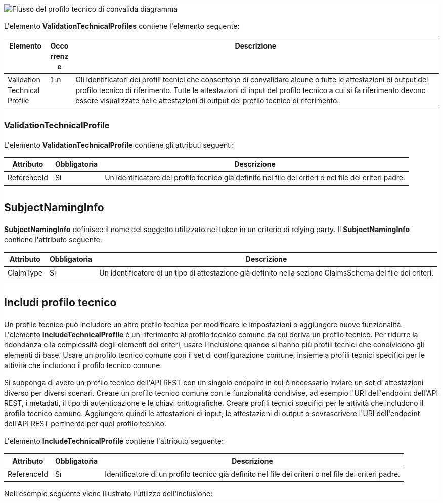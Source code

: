![Flusso del profilo tecnico di convalida diagramma](./media/technical-profiles/validation-technical-profile.png) 

L'elemento **ValidationTechnicalProfiles** contiene l'elemento seguente:

| Elemento | Occorrenze | Descrizione |
| ------- | ----------- | ----------- |
| ValidationTechnicalProfile | 1:n | Gli identificatori dei profili tecnici che consentono di convalidare alcune o tutte le attestazioni di output del profilo tecnico di riferimento. Tutte le attestazioni di input del profilo tecnico a cui si fa riferimento devono essere visualizzate nelle attestazioni di output del profilo tecnico di riferimento. |

### <a name="validationtechnicalprofile"></a>ValidationTechnicalProfile

L'elemento **ValidationTechnicalProfile** contiene gli attributi seguenti:

| Attributo | Obbligatoria | Descrizione |
| --------- | -------- | ----------- |
| ReferenceId | Sì | Un identificatore del profilo tecnico già definito nel file dei criteri o nel file dei criteri padre. |

## <a name="subjectnaminginfo"></a>SubjectNamingInfo

**SubjectNamingInfo** definisce il nome del soggetto utilizzato nei token in un [criterio di relying party](relyingparty.md#subjectnaminginfo). Il **SubjectNamingInfo** contiene l'attributo seguente:

| Attributo | Obbligatoria | Descrizione |
| --------- | -------- | ----------- |
| ClaimType | Sì | Un identificatore di un tipo di attestazione già definito nella sezione ClaimsSchema del file dei criteri. |

## <a name="include-technical-profile"></a>Includi profilo tecnico

Un profilo tecnico può includere un altro profilo tecnico per modificare le impostazioni o aggiungere nuove funzionalità. L'elemento **IncludeTechnicalProfile** è un riferimento al profilo tecnico comune da cui deriva un profilo tecnico. Per ridurre la ridondanza e la complessità degli elementi dei criteri, usare l'inclusione quando si hanno più profili tecnici che condividono gli elementi di base. Usare un profilo tecnico comune con il set di configurazione comune, insieme a profili tecnici specifici per le attività che includono il profilo tecnico comune. 

Si supponga di avere un [profilo tecnico dell'API REST](restful-technical-profile.md) con un singolo endpoint in cui è necessario inviare un set di attestazioni diverso per diversi scenari. Creare un profilo tecnico comune con le funzionalità condivise, ad esempio l'URI dell'endpoint dell'API REST, i metadati, il tipo di autenticazione e le chiavi crittografiche. Creare profili tecnici specifici per le attività che includono il profilo tecnico comune. Aggiungere quindi le attestazioni di input, le attestazioni di output o sovrascrivere l'URI dell'endpoint dell'API REST pertinente per quel profilo tecnico.

L'elemento **IncludeTechnicalProfile** contiene l'attributo seguente:

| Attributo | Obbligatoria | Descrizione |
| --------- | -------- | ----------- |
| ReferenceId | Sì | Identificatore di un profilo tecnico già definito nel file dei criteri o nel file dei criteri padre. |


Nell'esempio seguente viene illustrato l'utilizzo dell'inclusione:
